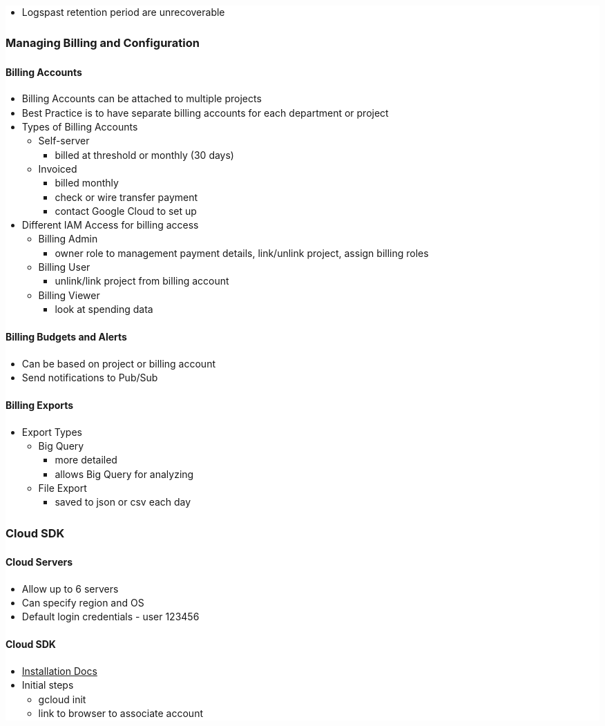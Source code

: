   * Logspast retention period are unrecoverable


### Managing Billing and Configuration

#### Billing Accounts

* Billing Accounts can be attached to multiple projects
* Best Practice is to have separate billing accounts for each department or project
* Types of Billing Accounts
  * Self-server
    * billed at threshold or monthly (30 days)
  * Invoiced
    * billed monthly
    * check or wire transfer payment
    * contact Google Cloud to set up
* Different IAM Access for billing access
  * Billing Admin
    * owner role to management payment details, link/unlink project, assign billing roles
  * Billing User
    * unlink/link project from billing account
  * Billing Viewer
    * look at spending data

#### Billing Budgets and Alerts

* Can be based on project or billing account
* Send notifications to Pub/Sub

#### Billing Exports

* Export Types
  * Big Query
    * more detailed
    * allows Big Query for analyzing
  * File Export
    * saved to json or csv each day


### Cloud SDK

#### Cloud Servers

* Allow up to 6 servers
* Can specify region and OS
* Default login credentials - user 123456

#### Cloud SDK

* <a href="#">Installation Docs</a>
* Initial steps
  * gcloud init
  * link to browser to associate account
